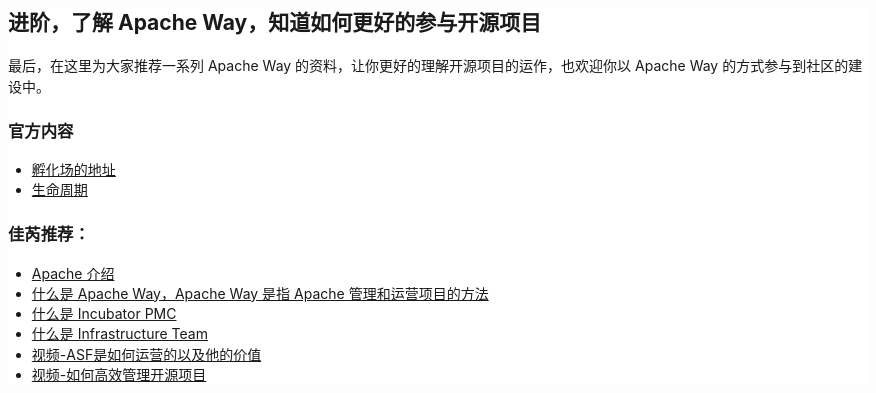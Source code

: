 ## 进阶，了解 Apache Way，知道如何更好的参与开源项目

最后，在这里为大家推荐一系列 Apache Way 的资料，让你更好的理解开源项目的运作，也欢迎你以 Apache Way 的方式参与到社区的建设中。

### 官方内容

- [孵化场的地址](http://incubator.apache.org/)
- [生命周期](http://incubator.apache.org/cookbook/)

### 佳芮推荐：

- [Apache 介绍](http://www.apache.org/foundation/)
- [什么是 Apache Way，Apache Way 是指 Apache 管理和运营项目的方法](http://apache.org/theapacheway/)
- [什么是 Incubator PMC](http://incubator.apache.org/whoweare.html#the_incubator_project_management_commitee_pmc)
- [什么是 Infrastructure Team](https://selfserve.apache.org/)
- [视频-ASF是如何运营的以及他的价值](https://www.youtube.com/watch?v=TQwrH0PlpZg)
- [视频-如何高效管理开源项目](https://www.youtube.com/watch?v=hpAv54KIgK8)
